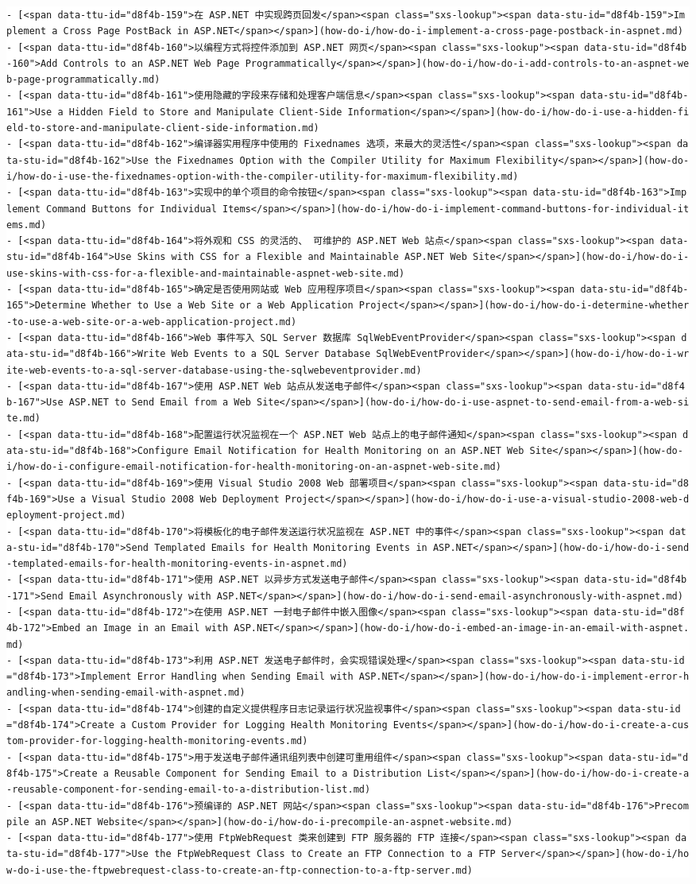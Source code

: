     - [<span data-ttu-id="d8f4b-159">在 ASP.NET 中实现跨页回发</span><span class="sxs-lookup"><span data-stu-id="d8f4b-159">Implement a Cross Page PostBack in ASP.NET</span></span>](how-do-i/how-do-i-implement-a-cross-page-postback-in-aspnet.md)
    - [<span data-ttu-id="d8f4b-160">以编程方式将控件添加到 ASP.NET 网页</span><span class="sxs-lookup"><span data-stu-id="d8f4b-160">Add Controls to an ASP.NET Web Page Programmatically</span></span>](how-do-i/how-do-i-add-controls-to-an-aspnet-web-page-programmatically.md)
    - [<span data-ttu-id="d8f4b-161">使用隐藏的字段来存储和处理客户端信息</span><span class="sxs-lookup"><span data-stu-id="d8f4b-161">Use a Hidden Field to Store and Manipulate Client-Side Information</span></span>](how-do-i/how-do-i-use-a-hidden-field-to-store-and-manipulate-client-side-information.md)
    - [<span data-ttu-id="d8f4b-162">编译器实用程序中使用的 Fixednames 选项，来最大的灵活性</span><span class="sxs-lookup"><span data-stu-id="d8f4b-162">Use the Fixednames Option with the Compiler Utility for Maximum Flexibility</span></span>](how-do-i/how-do-i-use-the-fixednames-option-with-the-compiler-utility-for-maximum-flexibility.md)
    - [<span data-ttu-id="d8f4b-163">实现中的单个项目的命令按钮</span><span class="sxs-lookup"><span data-stu-id="d8f4b-163">Implement Command Buttons for Individual Items</span></span>](how-do-i/how-do-i-implement-command-buttons-for-individual-items.md)
    - [<span data-ttu-id="d8f4b-164">将外观和 CSS 的灵活的、 可维护的 ASP.NET Web 站点</span><span class="sxs-lookup"><span data-stu-id="d8f4b-164">Use Skins with CSS for a Flexible and Maintainable ASP.NET Web Site</span></span>](how-do-i/how-do-i-use-skins-with-css-for-a-flexible-and-maintainable-aspnet-web-site.md)
    - [<span data-ttu-id="d8f4b-165">确定是否使用网站或 Web 应用程序项目</span><span class="sxs-lookup"><span data-stu-id="d8f4b-165">Determine Whether to Use a Web Site or a Web Application Project</span></span>](how-do-i/how-do-i-determine-whether-to-use-a-web-site-or-a-web-application-project.md)
    - [<span data-ttu-id="d8f4b-166">Web 事件写入 SQL Server 数据库 SqlWebEventProvider</span><span class="sxs-lookup"><span data-stu-id="d8f4b-166">Write Web Events to a SQL Server Database SqlWebEventProvider</span></span>](how-do-i/how-do-i-write-web-events-to-a-sql-server-database-using-the-sqlwebeventprovider.md)
    - [<span data-ttu-id="d8f4b-167">使用 ASP.NET Web 站点从发送电子邮件</span><span class="sxs-lookup"><span data-stu-id="d8f4b-167">Use ASP.NET to Send Email from a Web Site</span></span>](how-do-i/how-do-i-use-aspnet-to-send-email-from-a-web-site.md)
    - [<span data-ttu-id="d8f4b-168">配置运行状况监视在一个 ASP.NET Web 站点上的电子邮件通知</span><span class="sxs-lookup"><span data-stu-id="d8f4b-168">Configure Email Notification for Health Monitoring on an ASP.NET Web Site</span></span>](how-do-i/how-do-i-configure-email-notification-for-health-monitoring-on-an-aspnet-web-site.md)
    - [<span data-ttu-id="d8f4b-169">使用 Visual Studio 2008 Web 部署项目</span><span class="sxs-lookup"><span data-stu-id="d8f4b-169">Use a Visual Studio 2008 Web Deployment Project</span></span>](how-do-i/how-do-i-use-a-visual-studio-2008-web-deployment-project.md)
    - [<span data-ttu-id="d8f4b-170">将模板化的电子邮件发送运行状况监视在 ASP.NET 中的事件</span><span class="sxs-lookup"><span data-stu-id="d8f4b-170">Send Templated Emails for Health Monitoring Events in ASP.NET</span></span>](how-do-i/how-do-i-send-templated-emails-for-health-monitoring-events-in-aspnet.md)
    - [<span data-ttu-id="d8f4b-171">使用 ASP.NET 以异步方式发送电子邮件</span><span class="sxs-lookup"><span data-stu-id="d8f4b-171">Send Email Asynchronously with ASP.NET</span></span>](how-do-i/how-do-i-send-email-asynchronously-with-aspnet.md)
    - [<span data-ttu-id="d8f4b-172">在使用 ASP.NET 一封电子邮件中嵌入图像</span><span class="sxs-lookup"><span data-stu-id="d8f4b-172">Embed an Image in an Email with ASP.NET</span></span>](how-do-i/how-do-i-embed-an-image-in-an-email-with-aspnet.md)
    - [<span data-ttu-id="d8f4b-173">利用 ASP.NET 发送电子邮件时，会实现错误处理</span><span class="sxs-lookup"><span data-stu-id="d8f4b-173">Implement Error Handling when Sending Email with ASP.NET</span></span>](how-do-i/how-do-i-implement-error-handling-when-sending-email-with-aspnet.md)
    - [<span data-ttu-id="d8f4b-174">创建的自定义提供程序日志记录运行状况监视事件</span><span class="sxs-lookup"><span data-stu-id="d8f4b-174">Create a Custom Provider for Logging Health Monitoring Events</span></span>](how-do-i/how-do-i-create-a-custom-provider-for-logging-health-monitoring-events.md)
    - [<span data-ttu-id="d8f4b-175">用于发送电子邮件通讯组列表中创建可重用组件</span><span class="sxs-lookup"><span data-stu-id="d8f4b-175">Create a Reusable Component for Sending Email to a Distribution List</span></span>](how-do-i/how-do-i-create-a-reusable-component-for-sending-email-to-a-distribution-list.md)
    - [<span data-ttu-id="d8f4b-176">预编译的 ASP.NET 网站</span><span class="sxs-lookup"><span data-stu-id="d8f4b-176">Precompile an ASP.NET Website</span></span>](how-do-i/how-do-i-precompile-an-aspnet-website.md)
    - [<span data-ttu-id="d8f4b-177">使用 FtpWebRequest 类来创建到 FTP 服务器的 FTP 连接</span><span class="sxs-lookup"><span data-stu-id="d8f4b-177">Use the FtpWebRequest Class to Create an FTP Connection to a FTP Server</span></span>](how-do-i/how-do-i-use-the-ftpwebrequest-class-to-create-an-ftp-connection-to-a-ftp-server.md)